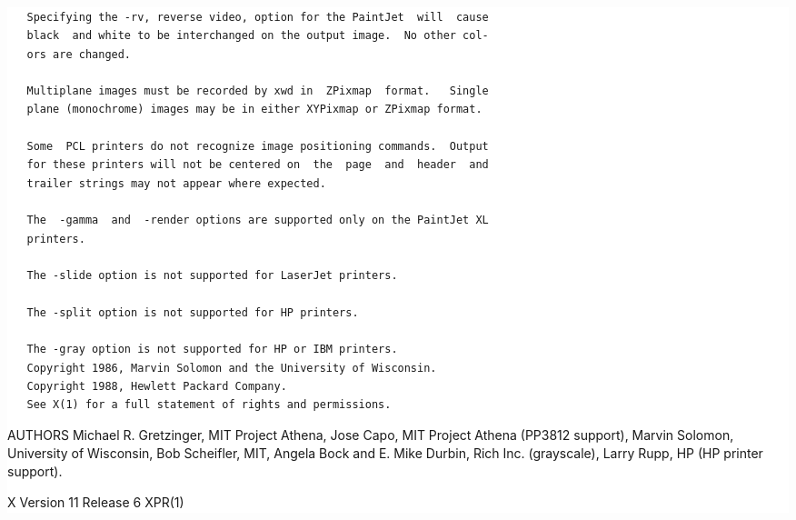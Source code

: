        Specifying the -rv, reverse video, option for the PaintJet  will  cause
       black  and white to be interchanged on the output image.  No other col‐
       ors are changed.

       Multiplane images must be recorded by xwd in  ZPixmap  format.   Single
       plane (monochrome) images may be in either XYPixmap or ZPixmap format.

       Some  PCL printers do not recognize image positioning commands.  Output
       for these printers will not be centered on  the  page  and  header  and
       trailer strings may not appear where expected.

       The  -gamma  and  -render options are supported only on the PaintJet XL
       printers.

       The -slide option is not supported for LaserJet printers.

       The -split option is not supported for HP printers.

       The -gray option is not supported for HP or IBM printers.
       Copyright 1986, Marvin Solomon and the University of Wisconsin.
       Copyright 1988, Hewlett Packard Company.
       See X(1) for a full statement of rights and permissions.

AUTHORS
       Michael R. Gretzinger, MIT  Project  Athena,  Jose  Capo,  MIT  Project
       Athena  (PP3812  support), Marvin Solomon, University of Wisconsin, Bob
       Scheifler, MIT, Angela Bock and E. Mike Durbin, Rich Inc.  (grayscale),
       Larry Rupp, HP (HP printer support).



X Version 11                       Release 6                            XPR(1)
